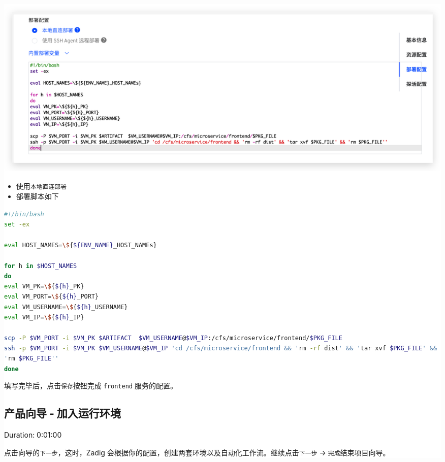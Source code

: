 ![服务部署](./img/frontend_deploy_config.png "服务部署")

- 使用`本地直连部署`
- 部署脚本如下

```bash
#!/bin/bash
set -ex

eval HOST_NAMES=\${${ENV_NAME}_HOST_NAMEs}

for h in $HOST_NAMES
do
eval VM_PK=\${${h}_PK}
eval VM_PORT=\${${h}_PORT}
eval VM_USERNAME=\${${h}_USERNAME}
eval VM_IP=\${${h}_IP}

scp -P $VM_PORT -i $VM_PK $ARTIFACT  $VM_USERNAME@$VM_IP:/cfs/microservice/frontend/$PKG_FILE
ssh -p $VM_PORT -i $VM_PK $VM_USERNAME@$VM_IP 'cd /cfs/microservice/frontend && 'rm -rf dist' && 'tar xvf $PKG_FILE' && 'rm $PKG_FILE''
done
```

填写完毕后，点击`保存`按钮完成 `frontend` 服务的配置。

## 产品向导 - 加入运行环境

Duration: 0:01:00

点击向导的`下一步`，这时，Zadig 会根据你的配置，创建两套环境以及自动化工作流。继续点击`下一步` -> `完成`结束项目向导。
